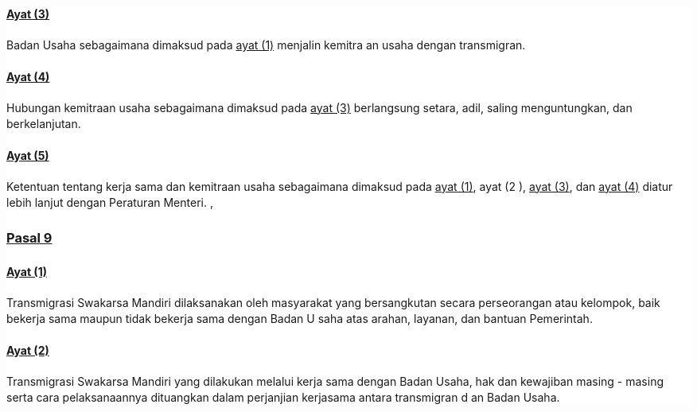 #### [Ayat (3)](http://example.org/legal/peraturan/uu/1997/15/pasal/0008/versi/19970509/ayat/0003)
Badan Usaha sebagaimana dimaksud pada [ayat (1)](http://example.org/legal/peraturan/uu/1997/15/pasal/0008/versi/19970509/ayat/0001) menjalin kemitra an usaha dengan transmigran.

#### [Ayat (4)](http://example.org/legal/peraturan/uu/1997/15/pasal/0008/versi/19970509/ayat/0004)
Hubungan kemitraan usaha sebagaimana dimaksud pada [ayat (3)](http://example.org/legal/peraturan/uu/1997/15/pasal/0008/versi/19970509/ayat/0003) berlangsung setara, adil, saling menguntungkan, dan berkelanjutan.

#### [Ayat (5)](http://example.org/legal/peraturan/uu/1997/15/pasal/0008/versi/19970509/ayat/0005)
Ketentuan tentang kerja sama dan kemitraan usaha sebagaimana dimaksud pada [ayat (1)](http://example.org/legal/peraturan/uu/1997/15/pasal/0008/versi/19970509/ayat/0001), ayat (2 ), [ayat (3)](http://example.org/legal/peraturan/uu/1997/15/pasal/0008/versi/19970509/ayat/0003), dan [ayat (4)](http://example.org/legal/peraturan/uu/1997/15/pasal/0008/versi/19970509/ayat/0004) diatur lebih lanjut dengan Peraturan Menteri.
,
### [Pasal 9](http://example.org/legal/peraturan/uu/1997/15/pasal/0009)

#### [Ayat (1)](http://example.org/legal/peraturan/uu/1997/15/pasal/0009/versi/19970509/ayat/0001)
Transmigrasi Swakarsa Mandiri dilaksanakan oleh masyarakat yang bersangkutan secara perseorangan atau kelompok, baik bekerja sama maupun tidak bekerja sama dengan Badan U saha atas arahan, layanan, dan bantuan Pemerintah.

#### [Ayat (2)](http://example.org/legal/peraturan/uu/1997/15/pasal/0009/versi/19970509/ayat/0002)
Transmigrasi Swakarsa Mandiri yang dilakukan melalui kerja sama dengan Badan Usaha, hak dan kewajiban masing - masing serta cara pelaksanaannya dituangkan dalam perjanjian kerjasama antara transmigran d an Badan Usaha.



